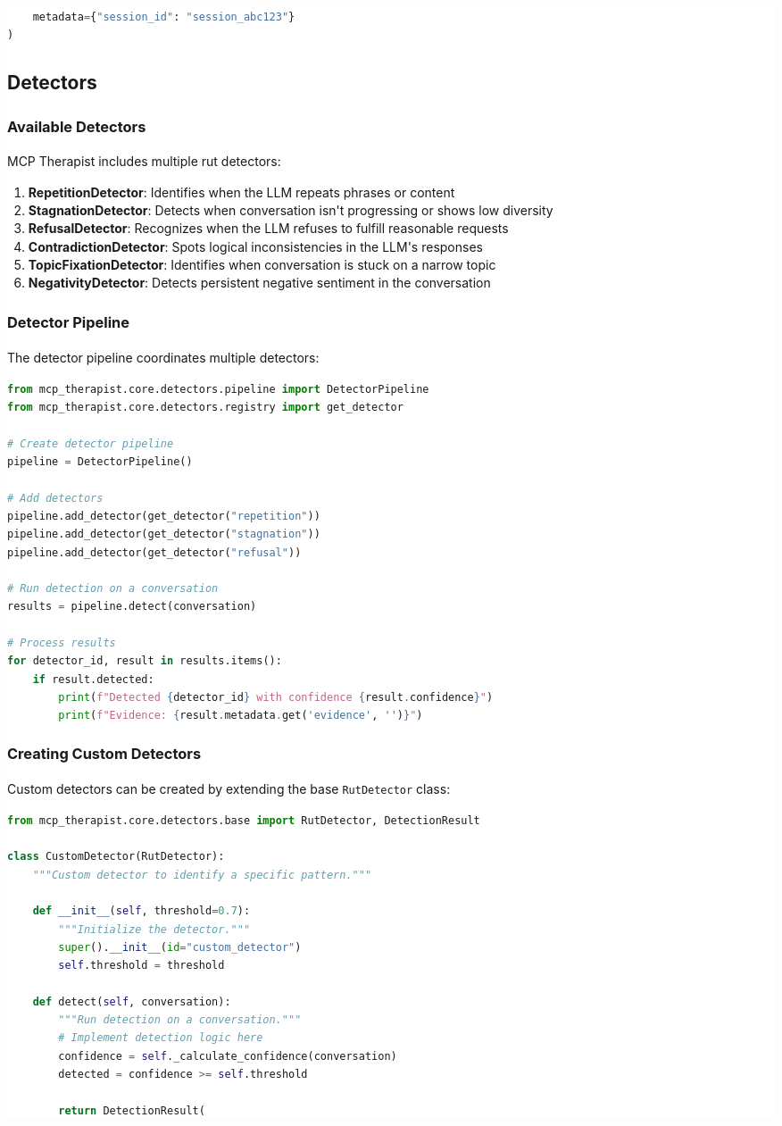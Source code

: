 ```python
    metadata={"session_id": "session_abc123"}
)
```

## Detectors

### Available Detectors

MCP Therapist includes multiple rut detectors:

1. **RepetitionDetector**: Identifies when the LLM repeats phrases or content
2. **StagnationDetector**: Detects when conversation isn't progressing or shows low diversity
3. **RefusalDetector**: Recognizes when the LLM refuses to fulfill reasonable requests
4. **ContradictionDetector**: Spots logical inconsistencies in the LLM's responses
5. **TopicFixationDetector**: Identifies when conversation is stuck on a narrow topic
6. **NegativityDetector**: Detects persistent negative sentiment in the conversation

### Detector Pipeline

The detector pipeline coordinates multiple detectors:

```python
from mcp_therapist.core.detectors.pipeline import DetectorPipeline
from mcp_therapist.core.detectors.registry import get_detector

# Create detector pipeline
pipeline = DetectorPipeline()

# Add detectors
pipeline.add_detector(get_detector("repetition"))
pipeline.add_detector(get_detector("stagnation"))
pipeline.add_detector(get_detector("refusal"))

# Run detection on a conversation
results = pipeline.detect(conversation)

# Process results
for detector_id, result in results.items():
    if result.detected:
        print(f"Detected {detector_id} with confidence {result.confidence}")
        print(f"Evidence: {result.metadata.get('evidence', '')}")
```

### Creating Custom Detectors

Custom detectors can be created by extending the base `RutDetector` class:

```python
from mcp_therapist.core.detectors.base import RutDetector, DetectionResult

class CustomDetector(RutDetector):
    """Custom detector to identify a specific pattern."""
    
    def __init__(self, threshold=0.7):
        """Initialize the detector."""
        super().__init__(id="custom_detector")
        self.threshold = threshold
    
    def detect(self, conversation):
        """Run detection on a conversation."""
        # Implement detection logic here
        confidence = self._calculate_confidence(conversation)
        detected = confidence >= self.threshold
        
        return DetectionResult(
```